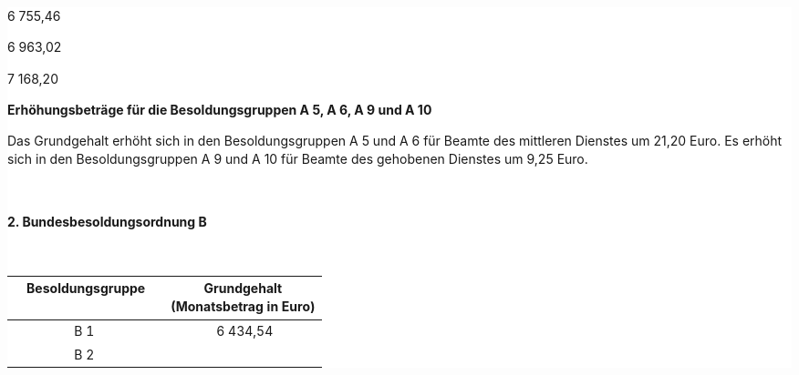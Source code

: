 <td style="border-right: 0.5pt solid ; " align="center" valign="top" charoff="50">

6 755,46

</td>

<td style="border-right: 0.5pt solid ; " align="center" valign="top" charoff="50">

6 963,02

</td>

<td style align="center" valign="top" charoff="50">

7 168,20

</td>

</tr>

</tbody>

</table>

<div class="jurAbsatz">

<span style=";font-weight:bold">Erhöhungsbeträge für die
Besoldungsgruppen A 5, A 6, A 9 und A 10</span>

</div>

<div class="jurAbsatz">

Das Grundgehalt erhöht sich in den Besoldungsgruppen A 5 und A 6 für
Beamte des mittleren Dienstes um 21,20 Euro. Es erhöht sich in den
Besoldungsgruppen A 9 und A 10 für Beamte des gehobenen Dienstes um 9,25
Euro.

</div>

<div class="jurAbsatz">

 

</div>

<div style="text-align:left;">

<span style=";font-weight:bold">2. Bundesbesoldungsordnung B</span>

</div>

<div class="jurAbsatz">

 

</div>

<table>
<colgroup>
<col style="width: 50%" />
<col style="width: 50%" />
</colgroup>
<thead>
<tr class="header">
<th style="text-align: center;">Besoldungsgruppe</th>
<th style="text-align: center;">Grundgehalt<br />
(Monatsbetrag in Euro)</th>
</tr>
</thead>
<tbody>
<tr class="odd">
<td style="text-align: center;">B 1 </td>
<td style="text-align: center;"> 6 434,54</td>
</tr>
<tr class="even">
<td style="text-align: center;">B 2 </td>